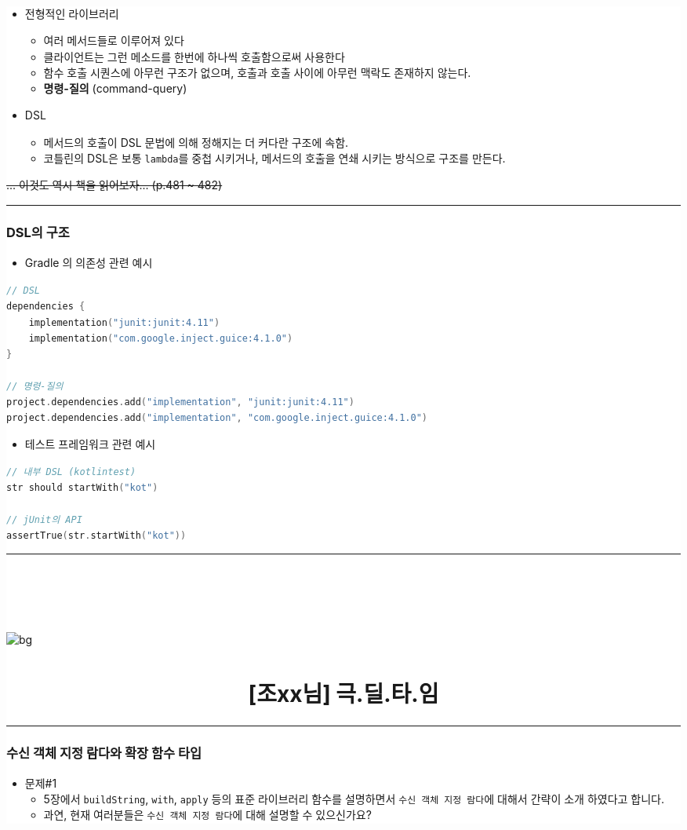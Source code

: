 - 전형적인 라이브러리
  - 여러 메서드들로 이루어져 있다
  - 클라이언트는 그런 메소드를 한번에 하나씩 호출함으로써 사용한다
  - 함수 호출 시퀀스에 아무런 구조가 없으며, 호출과 호출 사이에 아무런 맥락도 존재하지 않는다.
  - **명령-질의** (command-query)

- DSL
  - 메서드의 호출이 DSL 문법에 의해 정해지는 더 커다란 구조에 속함.
  - 코틀린의 DSL은 보통 `lambda`를 중첩 시키거나, 메서드의 호출을 연쇄 시키는 방식으로  구조를 만든다.

~~... 이것도 역시 책을 읽어보자... (p.481 ~ 482)~~

---

### DSL의 구조

- Gradle 의 의존성 관련 예시
```kotlin
// DSL
dependencies {
    implementation("junit:junit:4.11")
    implementation("com.google.inject.guice:4.1.0")
}

// 명령-질의
project.dependencies.add("implementation", "junit:junit:4.11")
project.dependencies.add("implementation", "com.google.inject.guice:4.1.0")
```

- 테스트 프레임워크 관련 예시
```kotlin
// 내부 DSL (kotlintest)
str should startWith("kot")

// jUnit의 API
assertTrue(str.startWith("kot"))
```

---

# <center style="color:#fff">수신 객체 지정 람다와 확장 함수 타입</center>

![bg](http://file2.instiz.net/data/cached_img/upload/2017/01/21/1/2e6bcf040308ab96eb718f0c2b07c30f.jpg)

# <center>[조xx님] 극.딜.타.임</center>

---

### 수신 객체 지정 람다와 확장 함수 타입


- 문제#1
  - 5장에서 `buildString`, `with`, `apply` 등의 표준 라이브러리 함수를 설명하면서 `수신 객체 지정 람다`에 대해서 간략이 소개 하였다고 합니다.
  - 과연, 현재 여러분들은 `수신 객체 지정 람다`에 대해 설명할 수 있으신가요?
